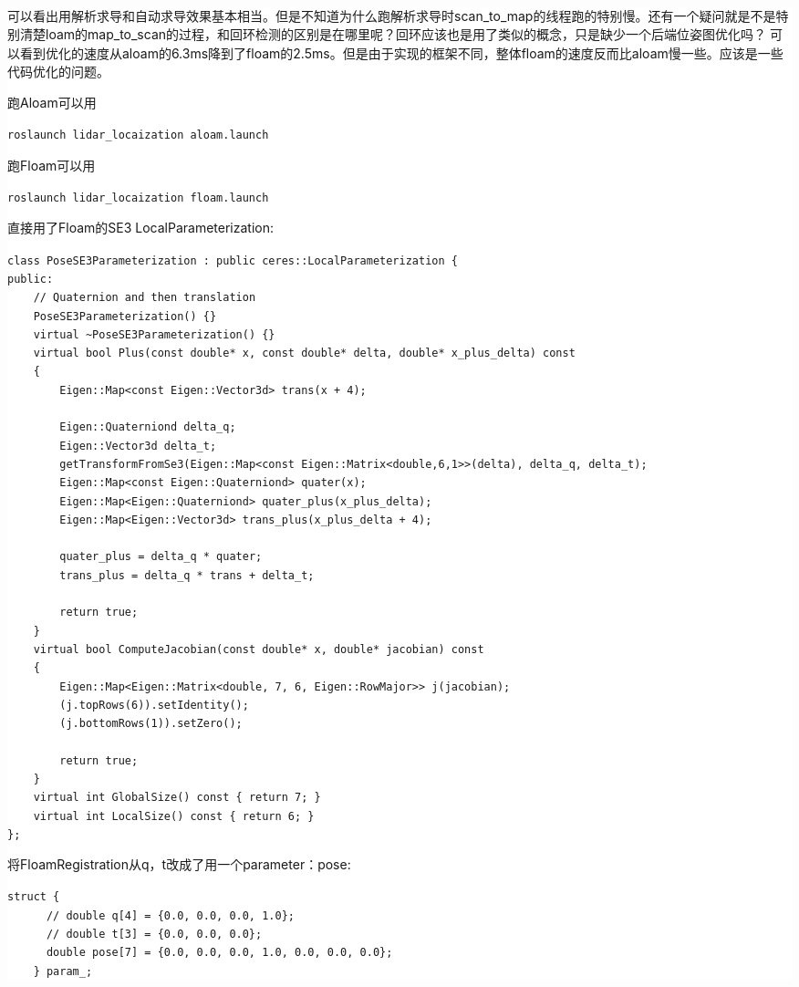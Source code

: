 
可以看出用解析求导和自动求导效果基本相当。但是不知道为什么跑解析求导时scan_to_map的线程跑的特别慢。还有一个疑问就是不是特别清楚loam的map_to_scan的过程，和回环检测的区别是在哪里呢？回环应该也是用了类似的概念，只是缺少一个后端位姿图优化吗？
可以看到优化的速度从aloam的6.3ms降到了floam的2.5ms。但是由于实现的框架不同，整体floam的速度反而比aloam慢一些。应该是一些代码优化的问题。

跑Aloam可以用

```
roslaunch lidar_locaization aloam.launch
```
跑Floam可以用

```
roslaunch lidar_locaization floam.launch
```

直接用了Floam的SE3 LocalParameterization:

```
class PoseSE3Parameterization : public ceres::LocalParameterization {
public:
	// Quaternion and then translation
    PoseSE3Parameterization() {}
    virtual ~PoseSE3Parameterization() {}
    virtual bool Plus(const double* x, const double* delta, double* x_plus_delta) const
	{
		Eigen::Map<const Eigen::Vector3d> trans(x + 4);

		Eigen::Quaterniond delta_q;
		Eigen::Vector3d delta_t;
		getTransformFromSe3(Eigen::Map<const Eigen::Matrix<double,6,1>>(delta), delta_q, delta_t);
		Eigen::Map<const Eigen::Quaterniond> quater(x);
		Eigen::Map<Eigen::Quaterniond> quater_plus(x_plus_delta);
		Eigen::Map<Eigen::Vector3d> trans_plus(x_plus_delta + 4);

		quater_plus = delta_q * quater;
		trans_plus = delta_q * trans + delta_t;

    	return true;
	}
    virtual bool ComputeJacobian(const double* x, double* jacobian) const
	{
		Eigen::Map<Eigen::Matrix<double, 7, 6, Eigen::RowMajor>> j(jacobian);
		(j.topRows(6)).setIdentity();
		(j.bottomRows(1)).setZero();

		return true;
	}
    virtual int GlobalSize() const { return 7; }
    virtual int LocalSize() const { return 6; }
};
```

将FloamRegistration从q，t改成了用一个parameter：pose:

```
struct {
      // double q[4] = {0.0, 0.0, 0.0, 1.0};
      // double t[3] = {0.0, 0.0, 0.0};
      double pose[7] = {0.0, 0.0, 0.0, 1.0, 0.0, 0.0, 0.0};
    } param_;
```
